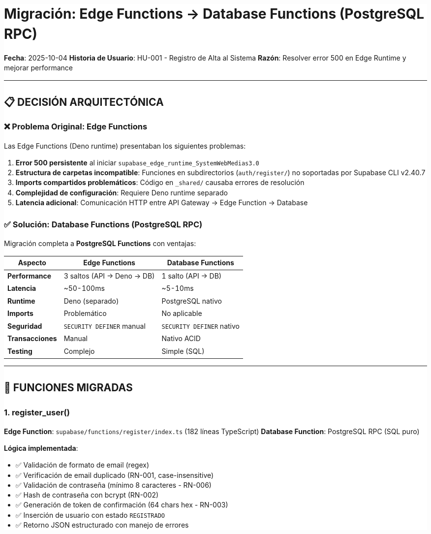 # Migración: Edge Functions → Database Functions (PostgreSQL RPC)

**Fecha**: 2025-10-04
**Historia de Usuario**: HU-001 - Registro de Alta al Sistema
**Razón**: Resolver error 500 en Edge Runtime y mejorar performance

---

## 📋 DECISIÓN ARQUITECTÓNICA

### ❌ **Problema Original: Edge Functions**
Las Edge Functions (Deno runtime) presentaban los siguientes problemas:

1. **Error 500 persistente** al iniciar `supabase_edge_runtime_SystemWebMedias3.0`
2. **Estructura de carpetas incompatible**: Funciones en subdirectorios (`auth/register/`) no soportadas por Supabase CLI v2.40.7
3. **Imports compartidos problemáticos**: Código en `_shared/` causaba errores de resolución
4. **Complejidad de configuración**: Requiere Deno runtime separado
5. **Latencia adicional**: Comunicación HTTP entre API Gateway → Edge Function → Database

### ✅ **Solución: Database Functions (PostgreSQL RPC)**

Migración completa a **PostgreSQL Functions** con ventajas:

| Aspecto | Edge Functions | Database Functions |
|---------|---------------|-------------------|
| **Performance** | 3 saltos (API → Deno → DB) | 1 salto (API → DB) |
| **Latencia** | ~50-100ms | ~5-10ms |
| **Runtime** | Deno (separado) | PostgreSQL nativo |
| **Imports** | Problemático | No aplicable |
| **Seguridad** | `SECURITY DEFINER` manual | `SECURITY DEFINER` nativo |
| **Transacciones** | Manual | Nativo ACID |
| **Testing** | Complejo | Simple (SQL) |

---

## 🔄 FUNCIONES MIGRADAS

### 1. **register_user()**
**Edge Function**: `supabase/functions/register/index.ts` (182 líneas TypeScript)
**Database Function**: PostgreSQL RPC (SQL puro)

**Lógica implementada**:
- ✅ Validación de formato de email (regex)
- ✅ Verificación de email duplicado (RN-001, case-insensitive)
- ✅ Validación de contraseña (mínimo 8 caracteres - RN-006)
- ✅ Hash de contraseña con bcrypt (RN-002)
- ✅ Generación de token de confirmación (64 chars hex - RN-003)
- ✅ Inserción de usuario con estado `REGISTRADO`
- ✅ Retorno JSON estructurado con manejo de errores
